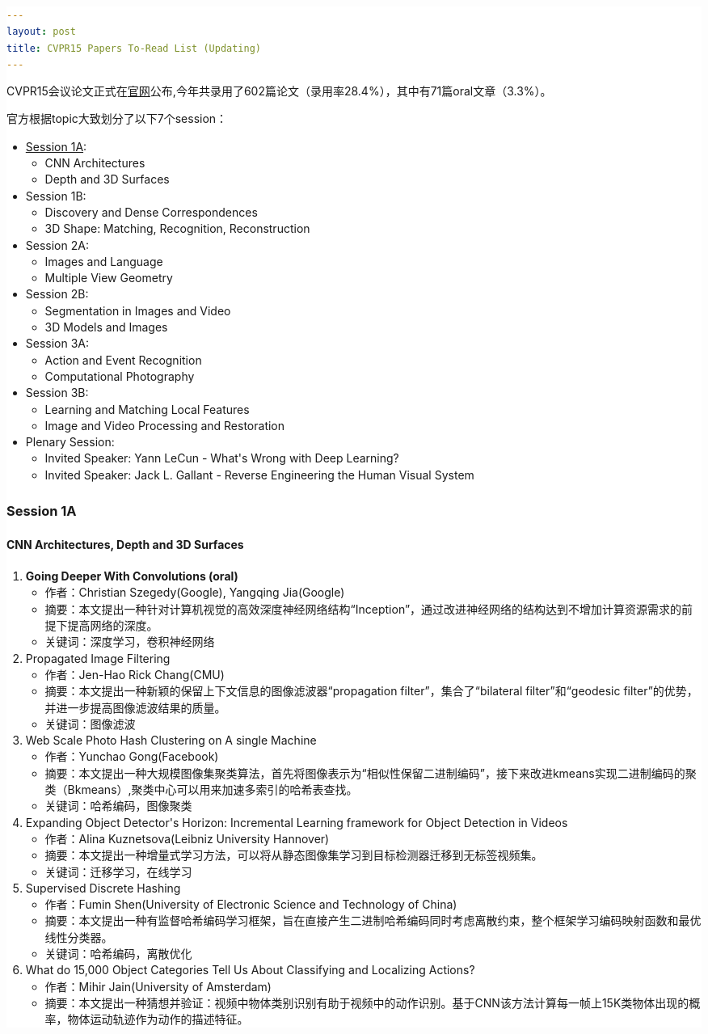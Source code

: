 ```yaml
---
layout: post
title: CVPR15 Papers To-Read List (Updating)
---
```


CVPR15会议论文正式在[官网](http://www.pamitc.org/cvpr15/program.php)公布,今年共录用了602篇论文（录用率28.4%），其中有71篇oral文章（3.3%）。



官方根据topic大致划分了以下7个session：

* [Session 1A](#s1a): 
	* CNN Architectures
	* Depth and 3D Surfaces
* Session 1B: 
	* Discovery and Dense Correspondences
	* 3D Shape: Matching, Recognition, Reconstruction
* Session 2A:
	* Images and Language
	* Multiple View Geometry
* Session 2B:
	* Segmentation in Images and Video
	* 3D Models and Images
* Session 3A:
	* Action and Event Recognition
	* Computational Photography
* Session 3B:
	* Learning and Matching Local Features
	* Image and Video Processing and Restoration
* Plenary Session:
	* Invited Speaker: Yann LeCun - What's Wrong with Deep Learning?
	* Invited Speaker: Jack L. Gallant - Reverse Engineering the Human Visual System

<a id="s1a"></a>

### Session 1A ###

#### CNN Architectures, Depth and 3D Surfaces ###
1. **Going Deeper With Convolutions (oral)**
	* 作者：Christian Szegedy(Google), Yangqing Jia(Google)
    * 摘要：本文提出一种针对计算机视觉的高效深度神经网络结构“Inception”，通过改进神经网络的结构达到不增加计算资源需求的前提下提高网络的深度。
	* 关键词：深度学习，卷积神经网络
2. Propagated Image Filtering
	* 作者：Jen-Hao Rick Chang(CMU)
    * 摘要：本文提出一种新颖的保留上下文信息的图像滤波器“propagation filter”，集合了“bilateral filter”和“geodesic filter”的优势，并进一步提高图像滤波结果的质量。
	* 关键词：图像滤波
3. Web Scale Photo Hash Clustering on A single Machine
	* 作者：Yunchao Gong(Facebook)
    * 摘要：本文提出一种大规模图像集聚类算法，首先将图像表示为“相似性保留二进制编码”，接下来改进kmeans实现二进制编码的聚类（Bkmeans）,聚类中心可以用来加速多索引的哈希表查找。
	* 关键词：哈希编码，图像聚类
4. Expanding Object Detector's Horizon: Incremental Learning framework for Object Detection in Videos
	* 作者：Alina Kuznetsova(Leibniz University Hannover)
    * 摘要：本文提出一种增量式学习方法，可以将从静态图像集学习到目标检测器迁移到无标签视频集。
	* 关键词：迁移学习，在线学习
5. Supervised Discrete Hashing
	* 作者：Fumin Shen(University of Electronic Science and Technology of China)
    * 摘要：本文提出一种有监督哈希编码学习框架，旨在直接产生二进制哈希编码同时考虑离散约束，整个框架学习编码映射函数和最优线性分类器。
	* 关键词：哈希编码，离散优化
6. What do 15,000 Object Categories Tell Us About Classifying and Localizing Actions?
	* 作者：Mihir Jain(University of Amsterdam)
    * 摘要：本文提出一种猜想并验证：视频中物体类别识别有助于视频中的动作识别。基于CNN该方法计算每一帧上15K类物体出现的概率，物体运动轨迹作为动作的描述特征。